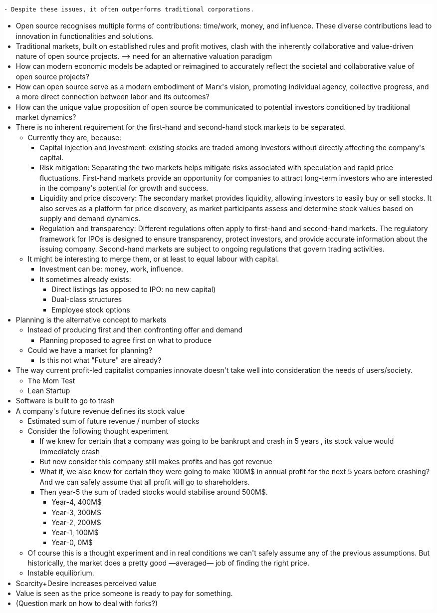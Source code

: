 	- Despite these issues, it often outperforms traditional corporations.
- Open source recognises multiple forms of contributions: time/work, money, and influence. These diverse contributions lead to innovation in functionalities and solutions.
- Traditional markets, built on established rules and profit motives, clash with the inherently collaborative and value-driven nature of open source projects. --> need for an alternative valuation paradigm
- How can modern economic models be adapted or reimagined to accurately reflect the societal and collaborative value of open source projects?
- How can open source serve as a modern embodiment of Marx's vision, promoting individual agency, collective progress, and a more direct connection between labor and its outcomes?
- How can the unique value proposition of open source be communicated to potential investors conditioned by traditional market dynamics?
- There is no inherent requirement for the first-hand and second-hand stock markets to be separated.
	- Currently they are, because:
		- Capital injection and investment: existing stocks are traded among investors without directly affecting the company's capital.
		- Risk mitigation: Separating the two markets helps mitigate risks associated with speculation and rapid price fluctuations. First-hand markets provide an opportunity for companies to attract long-term investors who are interested in the company's potential for growth and success.
		- Liquidity and price discovery: The secondary market provides liquidity, allowing investors to easily buy or sell stocks. It also serves as a platform for price discovery, as market participants assess and determine stock values based on supply and demand dynamics.
		- Regulation and transparency: Different regulations often apply to first-hand and second-hand markets. The regulatory framework for IPOs is designed to ensure transparency, protect investors, and provide accurate information about the issuing company. Second-hand markets are subject to ongoing regulations that govern trading activities.
	- It might be interesting to merge them, or at least to equal labour with capital.
		- Investment can be: money, work, influence.
		- It sometimes already exists:
			- Direct listings (as opposed to IPO: no new capital)
			- Dual-class structures
			- Employee stock options
- Planning is the alternative concept to markets
	- Instead of producing first and then confronting offer and demand
		- Planning proposed to agree first on what to produce
	- Could we have a market for planning?
		- Is this not what "Future" are already?
- The way current profit-led capitalist companies innovate doesn't take well into consideration the needs of users/society.
	- The Mom Test
	- Lean Startup
- Software is built to go to trash
- A company's future revenue defines its stock value
	- Estimated sum of future revenue / number of stocks
	- Consider the following thought experiment
		- If we knew for certain that a company was going to be bankrupt and crash in 5 years , its stock value would immediately crash
		- But now consider this company still makes profits and has got revenue
		- What if, we also knew for certain they were going to make 100M$ in annual profit for the next 5 years before crashing? And we can safely assume that all profit will go to shareholders.
		- Then year-5 the sum of traded stocks would stabilise around 500M$.
			- Year-4, 400M$
			- Year-3, 300M$
			- Year-2, 200M$
			- Year-1, 100M$
			- Year-0, 0M$
	- Of course this is a thought experiment and in real conditions we can't safely assume any of the previous assumptions. But historically, the market does a pretty good —averaged— job of finding the right price.
	- Instable equilibrium.
- Scarcity+Desire increases perceived value
- Value is seen as the price someone is ready to pay for something.
- (Question mark on how to deal with forks?)
